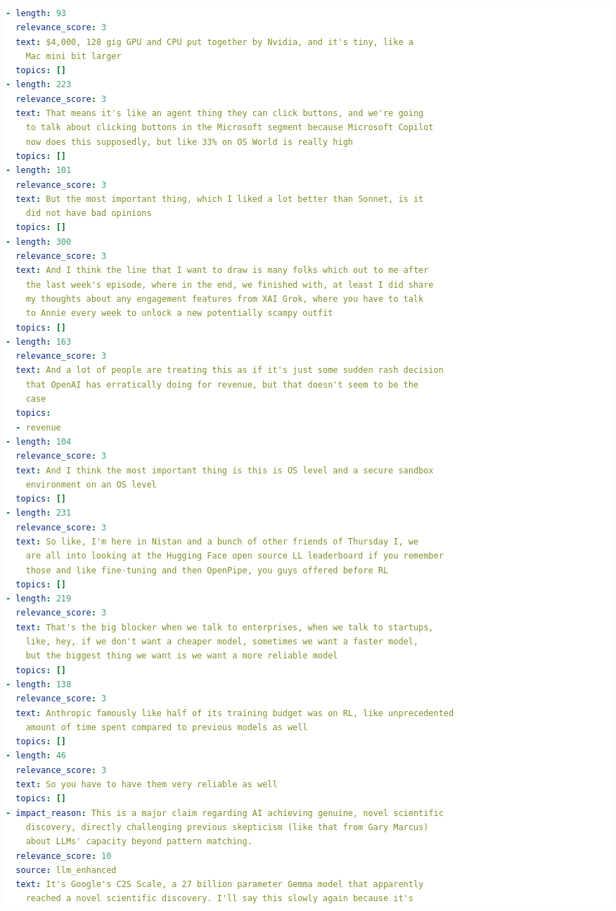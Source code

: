 ```yaml
- length: 93
  relevance_score: 3
  text: $4,000, 128 gig GPU and CPU put together by Nvidia, and it's tiny, like a
    Mac mini bit larger
  topics: []
- length: 223
  relevance_score: 3
  text: That means it's like an agent thing they can click buttons, and we're going
    to talk about clicking buttons in the Microsoft segment because Microsoft Copilot
    now does this supposedly, but like 33% on OS World is really high
  topics: []
- length: 101
  relevance_score: 3
  text: But the most important thing, which I liked a lot better than Sonnet, is it
    did not have bad opinions
  topics: []
- length: 300
  relevance_score: 3
  text: And I think the line that I want to draw is many folks which out to me after
    the last week's episode, where in the end, we finished with, at least I did share
    my thoughts about any engagement features from XAI Grok, where you have to talk
    to Annie every week to unlock a new potentially scampy outfit
  topics: []
- length: 163
  relevance_score: 3
  text: And a lot of people are treating this as if it's just some sudden rash decision
    that OpenAI has erratically doing for revenue, but that doesn't seem to be the
    case
  topics:
  - revenue
- length: 104
  relevance_score: 3
  text: And I think the most important thing is this is OS level and a secure sandbox
    environment on an OS level
  topics: []
- length: 231
  relevance_score: 3
  text: So like, I'm here in Nistan and a bunch of other friends of Thursday I, we
    are all into looking at the Hugging Face open source LL leaderboard if you remember
    those and like fine-tuning and then OpenPipe, you guys offered before RL
  topics: []
- length: 219
  relevance_score: 3
  text: That's the big blocker when we talk to enterprises, when we talk to startups,
    like, hey, if we don't want a cheaper model, sometimes we want a faster model,
    but the biggest thing we want is we want a more reliable model
  topics: []
- length: 138
  relevance_score: 3
  text: Anthropic famously like half of its training budget was on RL, like unprecedented
    amount of time spent compared to previous models as well
  topics: []
- length: 46
  relevance_score: 3
  text: So you have to have them very reliable as well
  topics: []
- impact_reason: This is a major claim regarding AI achieving genuine, novel scientific
    discovery, directly challenging previous skepticism (like that from Gary Marcus)
    about LLMs' capacity beyond pattern matching.
  relevance_score: 10
  source: llm_enhanced
  text: It's Google's C2S Scale, a 27 billion parameter Gemma model that apparently
    reached a novel scientific discovery. I'll say this slowly again because it's
```